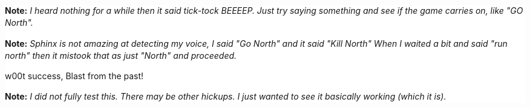 **Note:** *I heard nothing for a while then it said tick-tock BEEEEP. Just try saying something and see if the game carries on, like "GO North".*

**Note:** *Sphinx is not amazing at detecting my voice, I said "Go North" and it said "Kill North" When I waited a bit and said "run north" then it mistook that as just "North" and proceeded.*

w00t success, Blast from the past!

**Note:** *I did not fully test this. There may be other hickups. I just wanted to see it basically working (which it is).*
